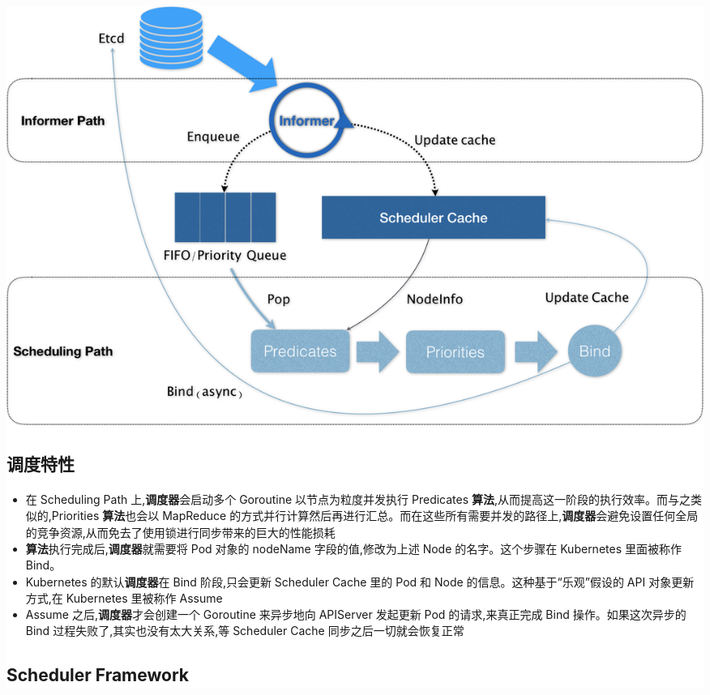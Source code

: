 ![调度机制](./pics/scheduler-arch.webp)
## **调度特性**

- 在 Scheduling Path 上,**调度器**会启动多个 Goroutine 以节点为粒度并发执行 Predicates **算法**,从而提高这一阶段的执行效率。而与之类似的,Priorities **算法**也会以 MapReduce 的方式并行计算然后再进行汇总。而在这些所有需要并发的路径上,**调度器**会避免设置任何全局的竞争资源,从而免去了使用锁进行同步带来的巨大的性能损耗
- **算法**执行完成后,**调度器**就需要将 Pod 对象的 nodeName 字段的值,修改为上述 Node 的名字。这个步骤在 Kubernetes 里面被称作 Bind。 
- Kubernetes 的默认**调度器**在 Bind 阶段,只会更新 Scheduler Cache 里的 Pod 和 Node 的信息。这种基于“乐观”假设的 API 对象更新方式,在 Kubernetes 里被称作 Assume
- Assume 之后,**调度器**才会创建一个 Goroutine 来异步地向 APIServer 发起更新 Pod 的请求,来真正完成 Bind 操作。如果这次异步的 Bind 过程失败了,其实也没有太大关系,等 Scheduler Cache 同步之后一切就会恢复正常

## Scheduler Framework


